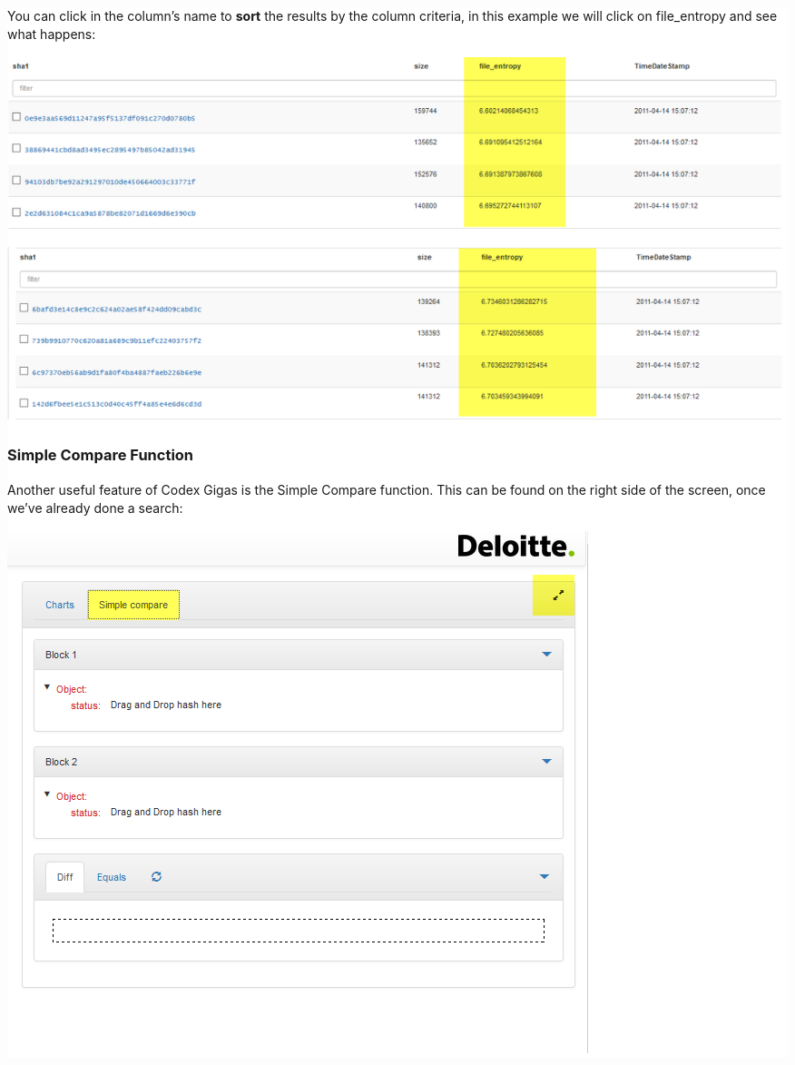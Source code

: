 You can click in the column’s name to **sort** the results by the column criteria, in this example we will click on file_entropy and see what happens:

![img](doc/27-results-sort.png?raw=true)

![img](doc/28-results-hash.png?raw=true) 


### Simple Compare Function
Another useful feature of Codex Gigas is the Simple Compare function. This can be found on the right side of the screen, once we’ve already done a search:

![img](doc/34-simple-compare.png?raw=true)
